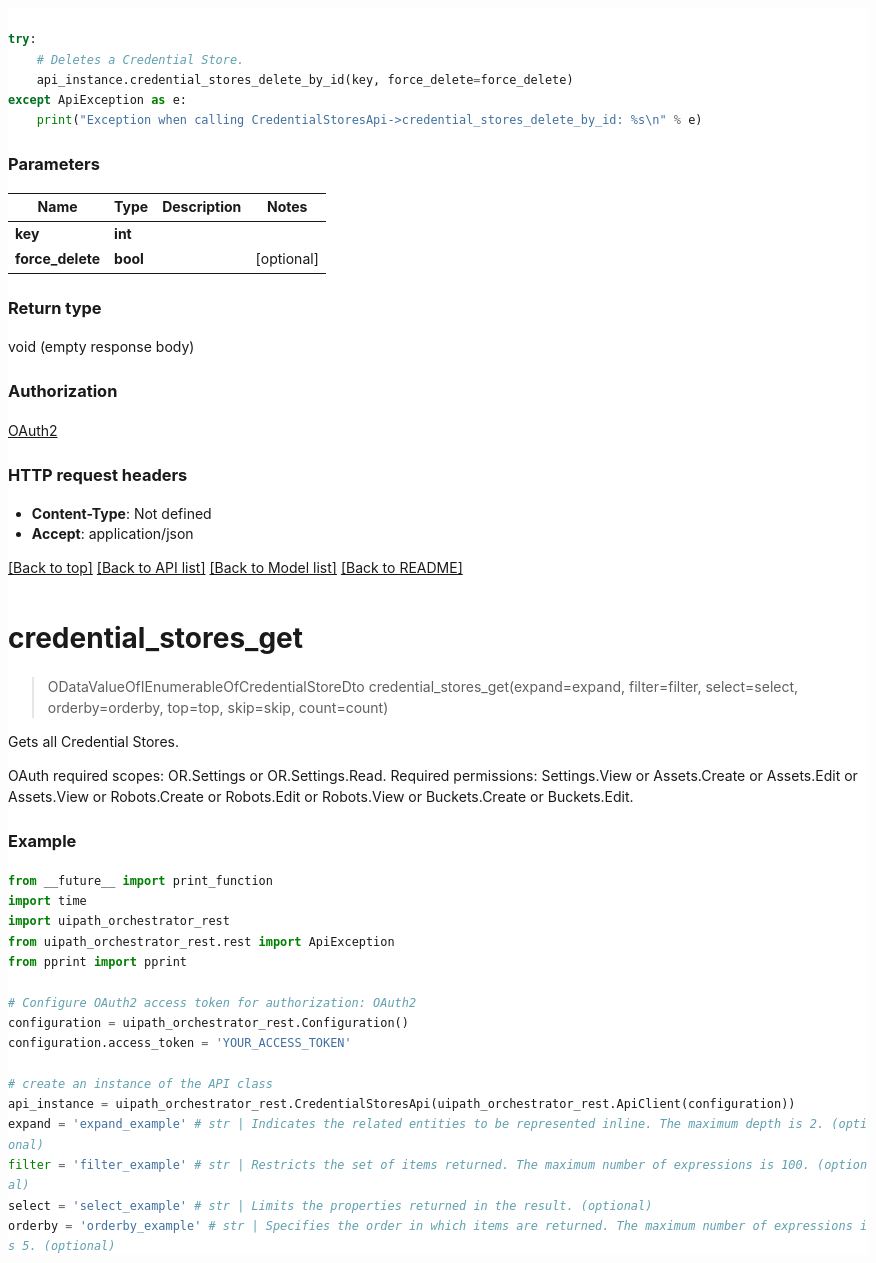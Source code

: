 ```python

try:
    # Deletes a Credential Store.
    api_instance.credential_stores_delete_by_id(key, force_delete=force_delete)
except ApiException as e:
    print("Exception when calling CredentialStoresApi->credential_stores_delete_by_id: %s\n" % e)
```

### Parameters

Name | Type | Description  | Notes
------------- | ------------- | ------------- | -------------
 **key** | **int**|  | 
 **force_delete** | **bool**|  | [optional] 

### Return type

void (empty response body)

### Authorization

[OAuth2](../README.md#OAuth2)

### HTTP request headers

 - **Content-Type**: Not defined
 - **Accept**: application/json

[[Back to top]](#) [[Back to API list]](../README.md#documentation-for-api-endpoints) [[Back to Model list]](../README.md#documentation-for-models) [[Back to README]](../README.md)

# **credential_stores_get**
> ODataValueOfIEnumerableOfCredentialStoreDto credential_stores_get(expand=expand, filter=filter, select=select, orderby=orderby, top=top, skip=skip, count=count)

Gets all Credential Stores.

OAuth required scopes: OR.Settings or OR.Settings.Read.  Required permissions: Settings.View or Assets.Create or Assets.Edit or Assets.View or Robots.Create or Robots.Edit or Robots.View or Buckets.Create or Buckets.Edit.

### Example
```python
from __future__ import print_function
import time
import uipath_orchestrator_rest
from uipath_orchestrator_rest.rest import ApiException
from pprint import pprint

# Configure OAuth2 access token for authorization: OAuth2
configuration = uipath_orchestrator_rest.Configuration()
configuration.access_token = 'YOUR_ACCESS_TOKEN'

# create an instance of the API class
api_instance = uipath_orchestrator_rest.CredentialStoresApi(uipath_orchestrator_rest.ApiClient(configuration))
expand = 'expand_example' # str | Indicates the related entities to be represented inline. The maximum depth is 2. (optional)
filter = 'filter_example' # str | Restricts the set of items returned. The maximum number of expressions is 100. (optional)
select = 'select_example' # str | Limits the properties returned in the result. (optional)
orderby = 'orderby_example' # str | Specifies the order in which items are returned. The maximum number of expressions is 5. (optional)
```
